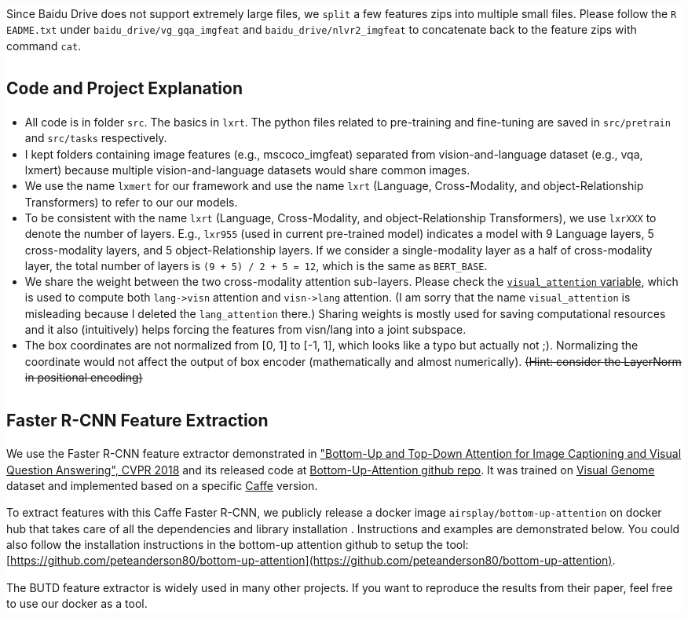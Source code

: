 Since Baidu Drive does not support extremely large files, 
we `split` a few features zips into multiple small files. 
Please follow the `README.txt` under `baidu_drive/vg_gqa_imgfeat` and 
`baidu_drive/nlvr2_imgfeat` to concatenate back to the feature zips with command `cat`.


## Code and Project Explanation
- All code is in folder `src`. The basics in `lxrt`.
The python files related to pre-training and fine-tuning are saved in `src/pretrain` and `src/tasks` respectively.
- I kept folders containing image features (e.g., mscoco_imgfeat) separated from vision-and-language dataset (e.g., vqa, lxmert) because
multiple vision-and-language datasets would share common images.
- We use the name `lxmert` for our framework and use the name `lxrt`
(Language, Cross-Modality, and object-Relationship Transformers) to refer to our our models.
- To be consistent with the name `lxrt` (Language, Cross-Modality, and object-Relationship Transformers), 
we use `lxrXXX` to denote the number of layers.
E.g., `lxr955` (used in current pre-trained model) indicates 
a model with 9 Language layers, 5 cross-modality layers, and 5 object-Relationship layers. 
If we consider a single-modality layer as a half of cross-modality layer, 
the total number of layers is `(9 + 5) / 2 + 5 = 12`, which is the same as `BERT_BASE`.
- We share the weight between the two cross-modality attention sub-layers. Please check the [`visual_attention` variable](blob/master/src/lxrt/modeling.py#L521), which is used to compute both `lang->visn` attention and `visn->lang` attention. (I am sorry that the name `visual_attention` is misleading because I deleted the `lang_attention` there.) Sharing weights is mostly used for saving computational resources and it also (intuitively) helps forcing the features from visn/lang into a joint subspace.
- The box coordinates are not normalized from [0, 1] to [-1, 1], which looks like a typo but actually not ;). Normalizing the coordinate would not affect the output of box encoder (mathematically and almost numerically). ~~(Hint: consider the LayerNorm in positional encoding)~~


## Faster R-CNN Feature Extraction


We use the Faster R-CNN feature extractor demonstrated in ["Bottom-Up and Top-Down Attention for Image Captioning and Visual Question Answering", CVPR 2018](https://arxiv.org/abs/1707.07998)
and its released code at [Bottom-Up-Attention github repo](https://github.com/peteanderson80/bottom-up-attention).
It was trained on [Visual Genome](https://visualgenome.org/) dataset and implemented based on a specific [Caffe](https://caffe.berkeleyvision.org/) version.


To extract features with this Caffe Faster R-CNN, we publicly release a docker image `airsplay/bottom-up-attention` on docker hub that takes care of all the dependencies and library installation . Instructions and examples are demonstrated below. You could also follow the installation instructions in the bottom-up attention github to setup the tool: [https://github.com/peteanderson80/bottom-up-attention](https://github.com/peteanderson80/bottom-up-attention). 

The BUTD feature extractor is widely used in many other projects. If you want to reproduce the results from their paper, feel free to use our docker as a tool.

